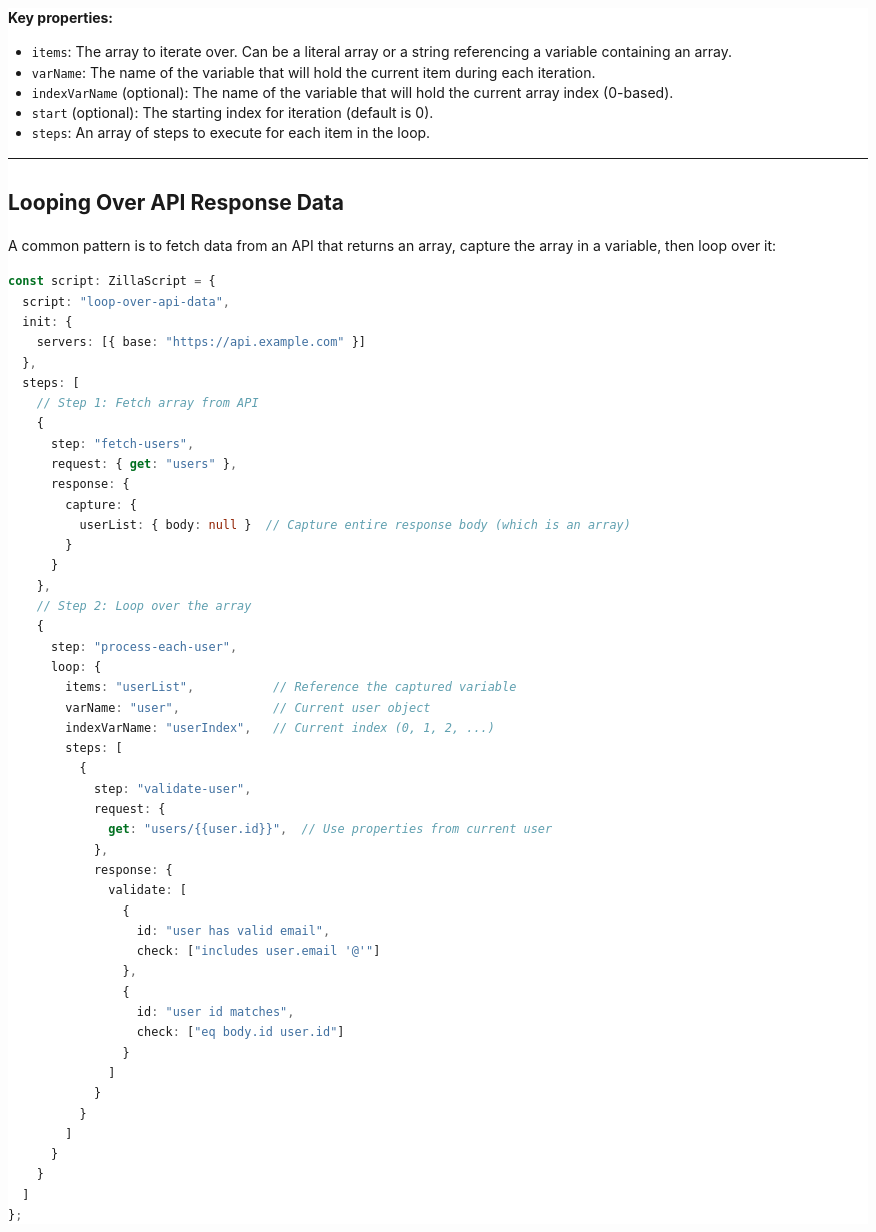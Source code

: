 **Key properties:**

- `items`: The array to iterate over. Can be a literal array or a string referencing a variable containing an array.
- `varName`: The name of the variable that will hold the current item during each iteration.
- `indexVarName` (optional): The name of the variable that will hold the current array index (0-based).
- `start` (optional): The starting index for iteration (default is 0).
- `steps`: An array of steps to execute for each item in the loop.

---

## Looping Over API Response Data

A common pattern is to fetch data from an API that returns an array, capture the array in a variable, then loop over it:

```typescript
const script: ZillaScript = {
  script: "loop-over-api-data",
  init: {
    servers: [{ base: "https://api.example.com" }]
  },
  steps: [
    // Step 1: Fetch array from API
    {
      step: "fetch-users",
      request: { get: "users" },
      response: {
        capture: {
          userList: { body: null }  // Capture entire response body (which is an array)
        }
      }
    },
    // Step 2: Loop over the array
    {
      step: "process-each-user",
      loop: {
        items: "userList",           // Reference the captured variable
        varName: "user",             // Current user object
        indexVarName: "userIndex",   // Current index (0, 1, 2, ...)
        steps: [
          {
            step: "validate-user",
            request: {
              get: "users/{{user.id}}",  // Use properties from current user
            },
            response: {
              validate: [
                {
                  id: "user has valid email",
                  check: ["includes user.email '@'"]
                },
                {
                  id: "user id matches",
                  check: ["eq body.id user.id"]
                }
              ]
            }
          }
        ]
      }
    }
  ]
};
```